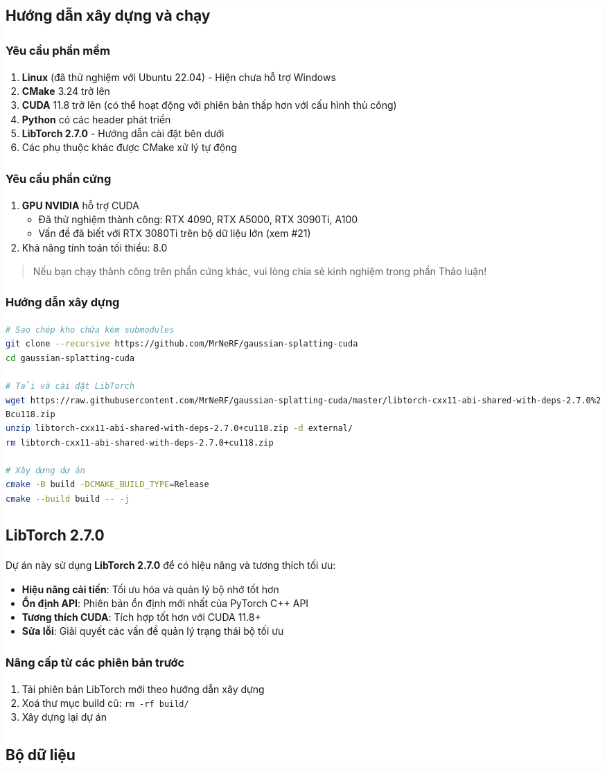 ## Hướng dẫn xây dựng và chạy

### Yêu cầu phần mềm
1. **Linux** (đã thử nghiệm với Ubuntu 22.04) - Hiện chưa hỗ trợ Windows  
2. **CMake** 3.24 trở lên  
3. **CUDA** 11.8 trở lên (có thể hoạt động với phiên bản thấp hơn với cấu hình thủ công)  
4. **Python** có các header phát triển  
5. **LibTorch 2.7.0** - Hướng dẫn cài đặt bên dưới  
6. Các phụ thuộc khác được CMake xử lý tự động

### Yêu cầu phần cứng
1. **GPU NVIDIA** hỗ trợ CUDA  
    - Đã thử nghiệm thành công: RTX 4090, RTX A5000, RTX 3090Ti, A100  
    - Vấn đề đã biết với RTX 3080Ti trên bộ dữ liệu lớn (xem #21)  
2. Khả năng tính toán tối thiểu: 8.0

> Nếu bạn chạy thành công trên phần cứng khác, vui lòng chia sẻ kinh nghiệm trong phần Thảo luận!

### Hướng dẫn xây dựng

```bash
# Sao chép kho chứa kèm submodules
git clone --recursive https://github.com/MrNeRF/gaussian-splatting-cuda
cd gaussian-splatting-cuda

# Tải và cài đặt LibTorch
wget https://raw.githubusercontent.com/MrNeRF/gaussian-splatting-cuda/master/libtorch-cxx11-abi-shared-with-deps-2.7.0%2Bcu118.zip  
unzip libtorch-cxx11-abi-shared-with-deps-2.7.0+cu118.zip -d external/
rm libtorch-cxx11-abi-shared-with-deps-2.7.0+cu118.zip

# Xây dựng dự án
cmake -B build -DCMAKE_BUILD_TYPE=Release
cmake --build build -- -j
```

## LibTorch 2.7.0

Dự án này sử dụng **LibTorch 2.7.0** để có hiệu năng và tương thích tối ưu:

- **Hiệu năng cải tiến**: Tối ưu hóa và quản lý bộ nhớ tốt hơn  
- **Ổn định API**: Phiên bản ổn định mới nhất của PyTorch C++ API  
- **Tương thích CUDA**: Tích hợp tốt hơn với CUDA 11.8+  
- **Sửa lỗi**: Giải quyết các vấn đề quản lý trạng thái bộ tối ưu

### Nâng cấp từ các phiên bản trước
1. Tải phiên bản LibTorch mới theo hướng dẫn xây dựng  
2. Xoá thư mục build cũ: `rm -rf build/`  
3. Xây dựng lại dự án

## Bộ dữ liệu
